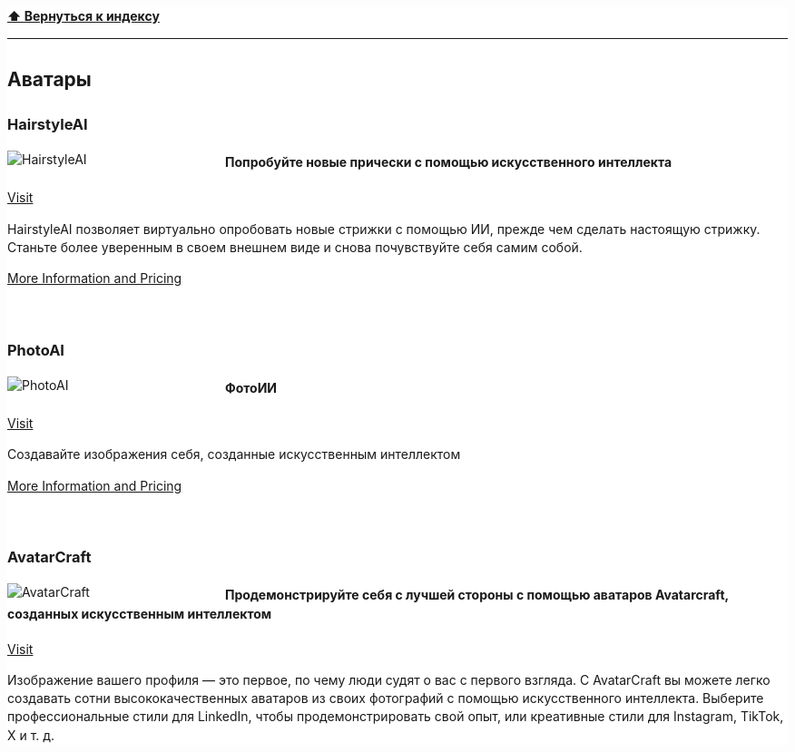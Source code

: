 
**[⬆ Вернуться к индексу](#index)**

---

## Аватары
### HairstyleAI
<img align="left" width="240" src="https://cdn.thataicollection.com/screenshots/screenshot-hairstyleai.webp" alt="HairstyleAI">

#### Попробуйте новые прически с помощью искусственного интеллекта


[Visit](https://thataicollection.com/redirect/hairstyleai?utm_source=aicollection&utm_medium=github&utm_campaign=aicollection)

HairstyleAI позволяет виртуально опробовать новые стрижки с помощью ИИ, прежде чем сделать настоящую стрижку. Станьте более уверенным в своем внешнем виде и снова почувствуйте себя самим собой.


[More Information and Pricing](https://thataicollection.com/ru/application/hairstyleai?utm_source=aicollection&utm_medium=github&utm_campaign=aicollection)

<br />


### PhotoAI
<img align="left" width="240" src="https://cdn.thataicollection.com/screenshots/screenshot-photoai.webp" alt="PhotoAI">

#### ФотоИИ


[Visit](https://thataicollection.com/redirect/photoai?utm_source=aicollection&utm_medium=github&utm_campaign=aicollection)

Создавайте изображения себя, созданные искусственным интеллектом


[More Information and Pricing](https://thataicollection.com/ru/application/photoai?utm_source=aicollection&utm_medium=github&utm_campaign=aicollection)

<br />


### AvatarCraft
<img align="left" width="240" src="https://cdn.thataicollection.com/screenshots/screenshot-avatarcraft.webp" alt="AvatarCraft">

#### Продемонстрируйте себя с лучшей стороны с помощью аватаров Avatarcraft, созданных искусственным интеллектом


[Visit](https://thataicollection.com/redirect/avatarcraft?utm_source=aicollection&utm_medium=github&utm_campaign=aicollection)

Изображение вашего профиля — это первое, по чему люди судят о вас с первого взгляда. С AvatarCraft вы можете легко создавать сотни высококачественных аватаров из своих фотографий с помощью искусственного интеллекта. Выберите профессиональные стили для LinkedIn, чтобы продемонстрировать свой опыт, или креативные стили для Instagram, TikTok, X и т. д.
